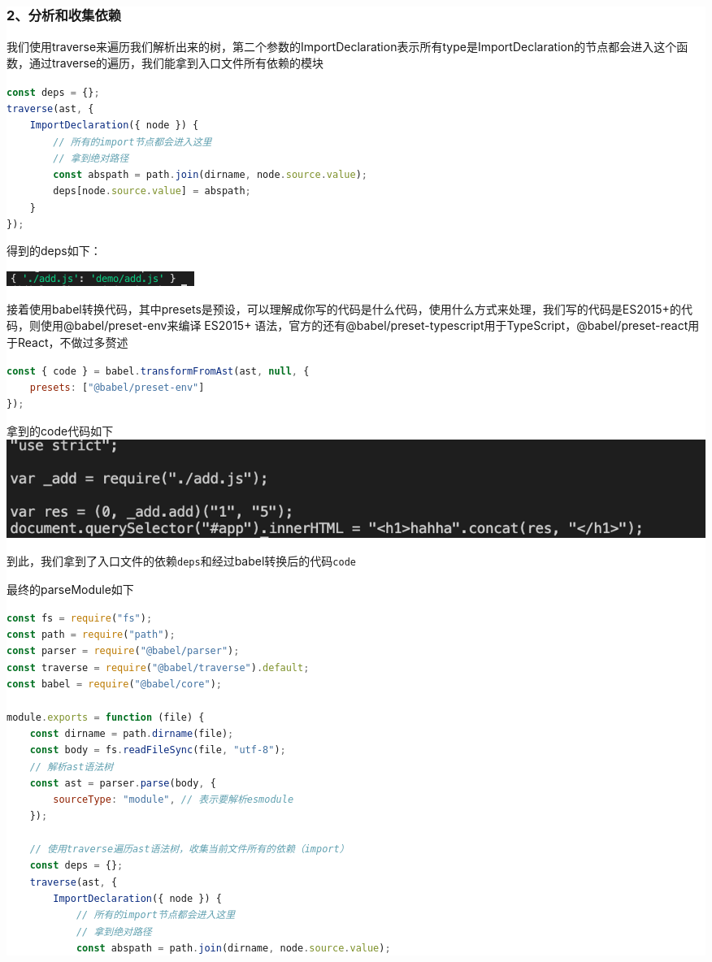 ### 2、分析和收集依赖

我们使用traverse来遍历我们解析出来的树，第二个参数的ImportDeclaration表示所有type是ImportDeclaration的节点都会进入这个函数，通过traverse的遍历，我们能拿到入口文件所有依赖的模块

```javascript
const deps = {};
traverse(ast, {
    ImportDeclaration({ node }) {
        // 所有的import节点都会进入这里
        // 拿到绝对路径
        const abspath = path.join(dirname, node.source.value);
        deps[node.source.value] = abspath;
    }
});
```

得到的deps如下：

<img src="./md/image-20210904154622786.png" alt="image-20210904154622786" style="zoom:50%;" />

接着使用babel转换代码，其中presets是预设，可以理解成你写的代码是什么代码，使用什么方式来处理，我们写的代码是ES2015+的代码，则使用@babel/preset-env来编译 ES2015+ 语法，官方的还有@babel/preset-typescript用于TypeScript，@babel/preset-react用于React，不做过多赘述

```javascript
const { code } = babel.transformFromAst(ast, null, {
    presets: ["@babel/preset-env"]
});
```
拿到的code代码如下
<img src="./md/image-20210901220426902.png" />

到此，我们拿到了入口文件的依赖```deps```和经过babel转换后的代码```code```

最终的parseModule如下

```javascript
const fs = require("fs");
const path = require("path");
const parser = require("@babel/parser");
const traverse = require("@babel/traverse").default;
const babel = require("@babel/core");

module.exports = function (file) {
    const dirname = path.dirname(file);
    const body = fs.readFileSync(file, "utf-8");
    // 解析ast语法树
    const ast = parser.parse(body, {
        sourceType: "module", // 表示要解析esmodule
    });

    // 使用traverse遍历ast语法树，收集当前文件所有的依赖（import）
    const deps = {};
    traverse(ast, {
        ImportDeclaration({ node }) {
            // 所有的import节点都会进入这里
            // 拿到绝对路径
            const abspath = path.join(dirname, node.source.value);
```